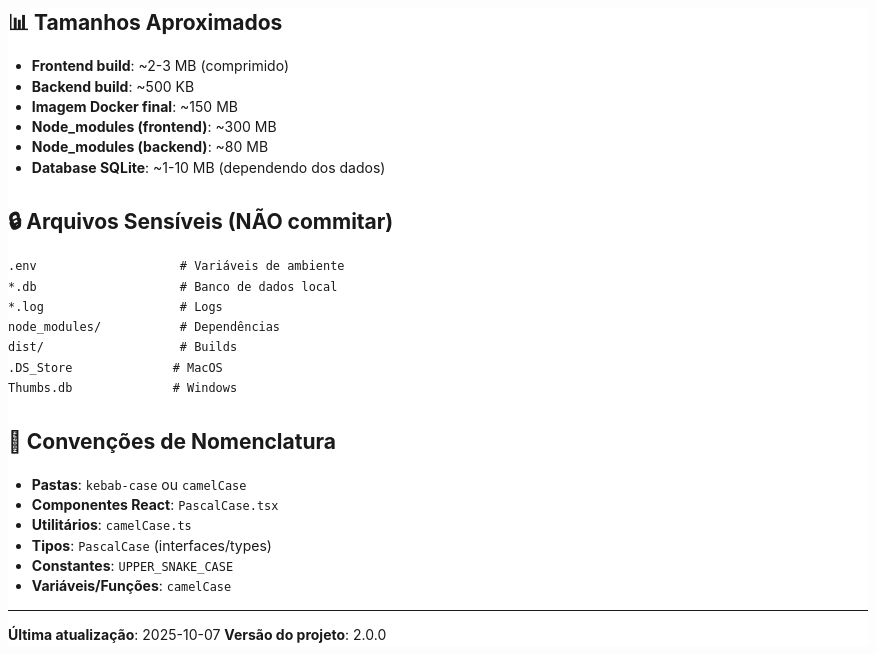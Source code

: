 ## 📊 Tamanhos Aproximados

- **Frontend build**: ~2-3 MB (comprimido)
- **Backend build**: ~500 KB
- **Imagem Docker final**: ~150 MB
- **Node_modules (frontend)**: ~300 MB
- **Node_modules (backend)**: ~80 MB
- **Database SQLite**: ~1-10 MB (dependendo dos dados)

## 🔒 Arquivos Sensíveis (NÃO commitar)

```
.env                    # Variáveis de ambiente
*.db                    # Banco de dados local
*.log                   # Logs
node_modules/           # Dependências
dist/                   # Builds
.DS_Store              # MacOS
Thumbs.db              # Windows
```

## 📝 Convenções de Nomenclatura

- **Pastas**: `kebab-case` ou `camelCase`
- **Componentes React**: `PascalCase.tsx`
- **Utilitários**: `camelCase.ts`
- **Tipos**: `PascalCase` (interfaces/types)
- **Constantes**: `UPPER_SNAKE_CASE`
- **Variáveis/Funções**: `camelCase`

---

**Última atualização**: 2025-10-07
**Versão do projeto**: 2.0.0
